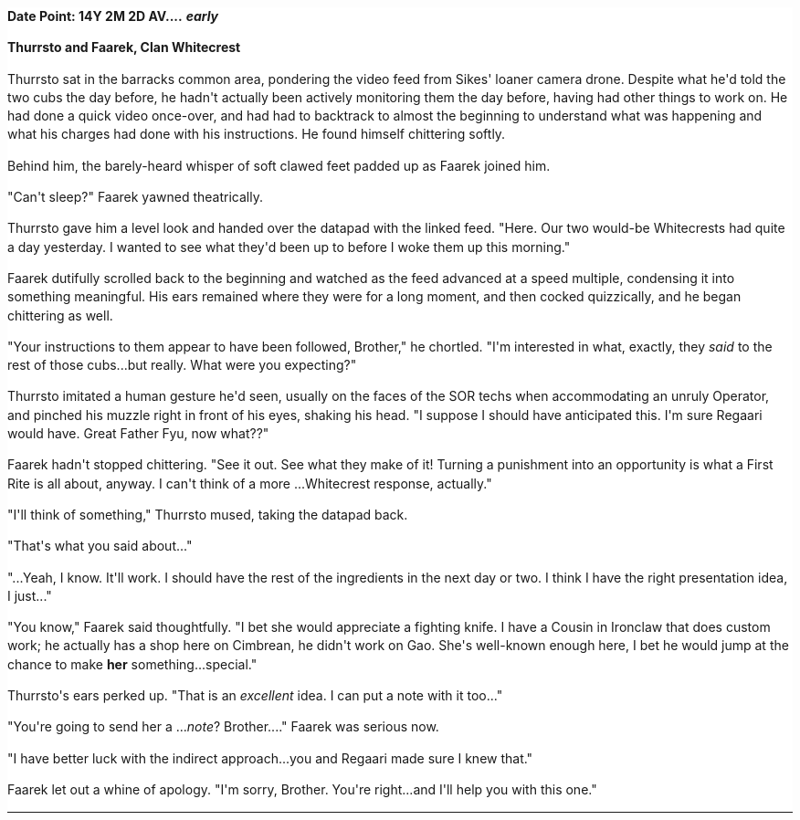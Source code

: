 **Date Point: 14Y 2M 2D AV....** ***early***

**Thurrsto and Faarek, Clan Whitecrest**

Thurrsto sat in the barracks common area, pondering the video feed from Sikes'
loaner camera drone. Despite what he'd told the two cubs the day before, he
hadn't actually been actively monitoring them the day before, having had other
things to work on. He had done a quick video once-over, and had had to backtrack
to almost the beginning to understand what was happening and what his charges
had done with his instructions. He found himself chittering softly.

Behind him, the barely-heard whisper of soft clawed feet padded up as Faarek
joined him.

"Can't sleep?" Faarek yawned theatrically.

Thurrsto gave him a level look and handed over the datapad with the linked feed.
"Here. Our two would-be Whitecrests had quite a day yesterday. I wanted to see
what they'd been up to before I woke them up this morning."

Faarek dutifully scrolled back to the beginning and watched as the feed advanced
at a speed multiple, condensing it into something meaningful. His ears remained
where they were for a long moment, and then cocked quizzically, and he began
chittering as well.

"Your instructions to them appear to have been followed, Brother," he chortled.
"I'm interested in what, exactly, they *said* to the rest of those cubs...but
really. What were you expecting?"

Thurrsto imitated a human gesture he'd seen, usually on the faces of the SOR
techs when accommodating an unruly Operator, and pinched his muzzle right in
front of his eyes, shaking his head. "I suppose I should have anticipated this.
I'm sure Regaari would have. Great Father Fyu, now what??"

Faarek hadn't stopped chittering. "See it out. See what they make of it! Turning
a punishment into an opportunity is what a First Rite is all about, anyway. I
can't think of a more ...Whitecrest response, actually."

"I'll think of something," Thurrsto mused, taking the datapad back.

"That's what you said about..."

"...Yeah, I know. It'll work. I should have the rest of the ingredients in the
next day or two. I think I have the right presentation idea, I just..."

"You know," Faarek said thoughtfully. "I bet she would appreciate a fighting
knife. I have a Cousin in Ironclaw that does custom work; he actually has a shop
here on Cimbrean, he didn't work on Gao. She's well-known enough here, I bet he
would jump at the chance to make **her** something...special."

Thurrsto's ears perked up. "That is an *excellent* idea. I can put a note with
it too..."

"You're going to send her a ...*note*? Brother...." Faarek was serious now.

"I have better luck with the indirect approach...you and Regaari made sure I
knew that."

Faarek let out a whine of apology. "I'm sorry, Brother. You're right...and I'll
help you with this one."

---